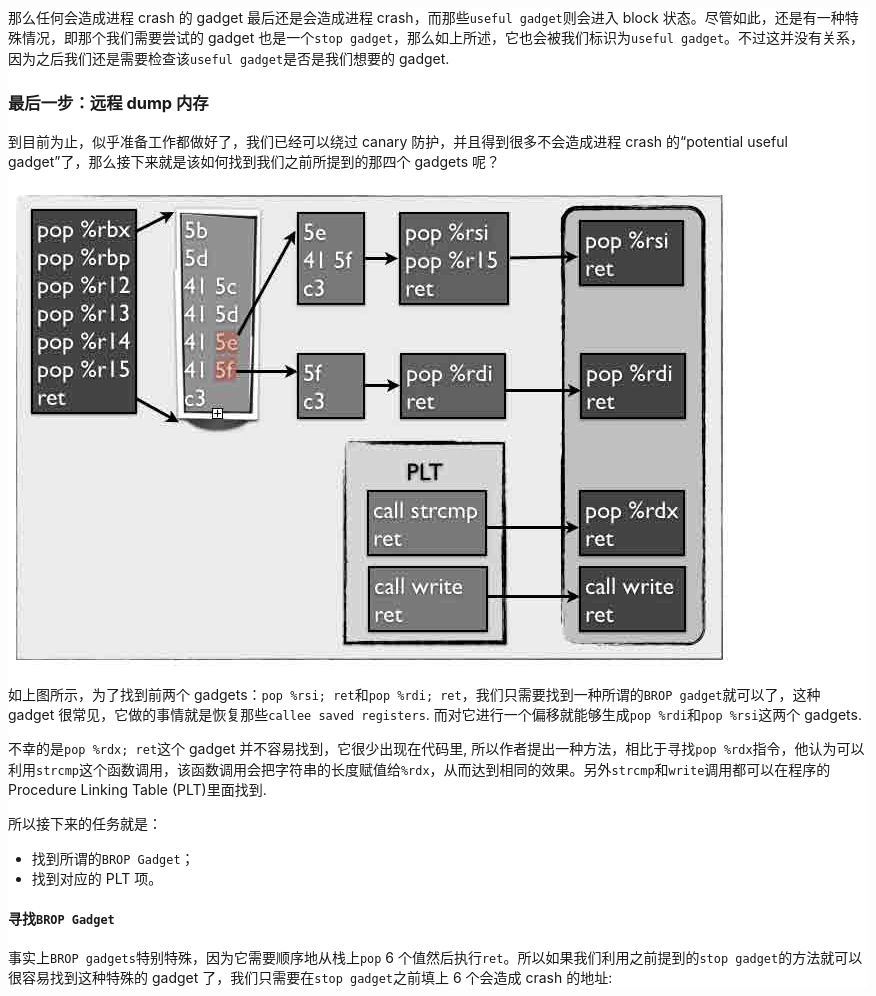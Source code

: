 那么任何会造成进程 crash 的 gadget 最后还是会造成进程 crash，而那些`useful gadget`则会进入 block 状态。尽管如此，还是有一种特殊情况，即那个我们需要尝试的 gadget 也是一个`stop gadget`，那么如上所述，它也会被我们标识为`useful gadget`。不过这并没有关系，因为之后我们还是需要检查该`useful gadget`是否是我们想要的 gadget.

### 最后一步：远程 dump 内存

到目前为止，似乎准备工作都做好了，我们已经可以绕过 canary 防护，并且得到很多不会造成进程 crash 的“potential useful gadget”了，那么接下来就是该如何找到我们之前所提到的那四个 gadgets 呢？

![find write gadgets](img/img6_u88_png.jpg "find write gadgets")

如上图所示，为了找到前两个 gadgets：`pop %rsi; ret`和`pop %rdi; ret`，我们只需要找到一种所谓的`BROP gadget`就可以了，这种 gadget 很常见，它做的事情就是恢复那些`callee saved registers`. 而对它进行一个偏移就能够生成`pop %rdi`和`pop %rsi`这两个 gadgets.

不幸的是`pop %rdx; ret`这个 gadget 并不容易找到，它很少出现在代码里, 所以作者提出一种方法，相比于寻找`pop %rdx`指令，他认为可以利用`strcmp`这个函数调用，该函数调用会把字符串的长度赋值给`%rdx`，从而达到相同的效果。另外`strcmp`和`write`调用都可以在程序的 Procedure Linking Table (PLT)里面找到.

所以接下来的任务就是：

*   找到所谓的`BROP Gadget`；
*   找到对应的 PLT 项。

#### 寻找`BROP Gadget`

事实上`BROP gadgets`特别特殊，因为它需要顺序地从栈上`pop` 6 个值然后执行`ret`。所以如果我们利用之前提到的`stop gadget`的方法就可以很容易找到这种特殊的 gadget 了，我们只需要在`stop gadget`之前填上 6 个会造成 crash 的地址:
